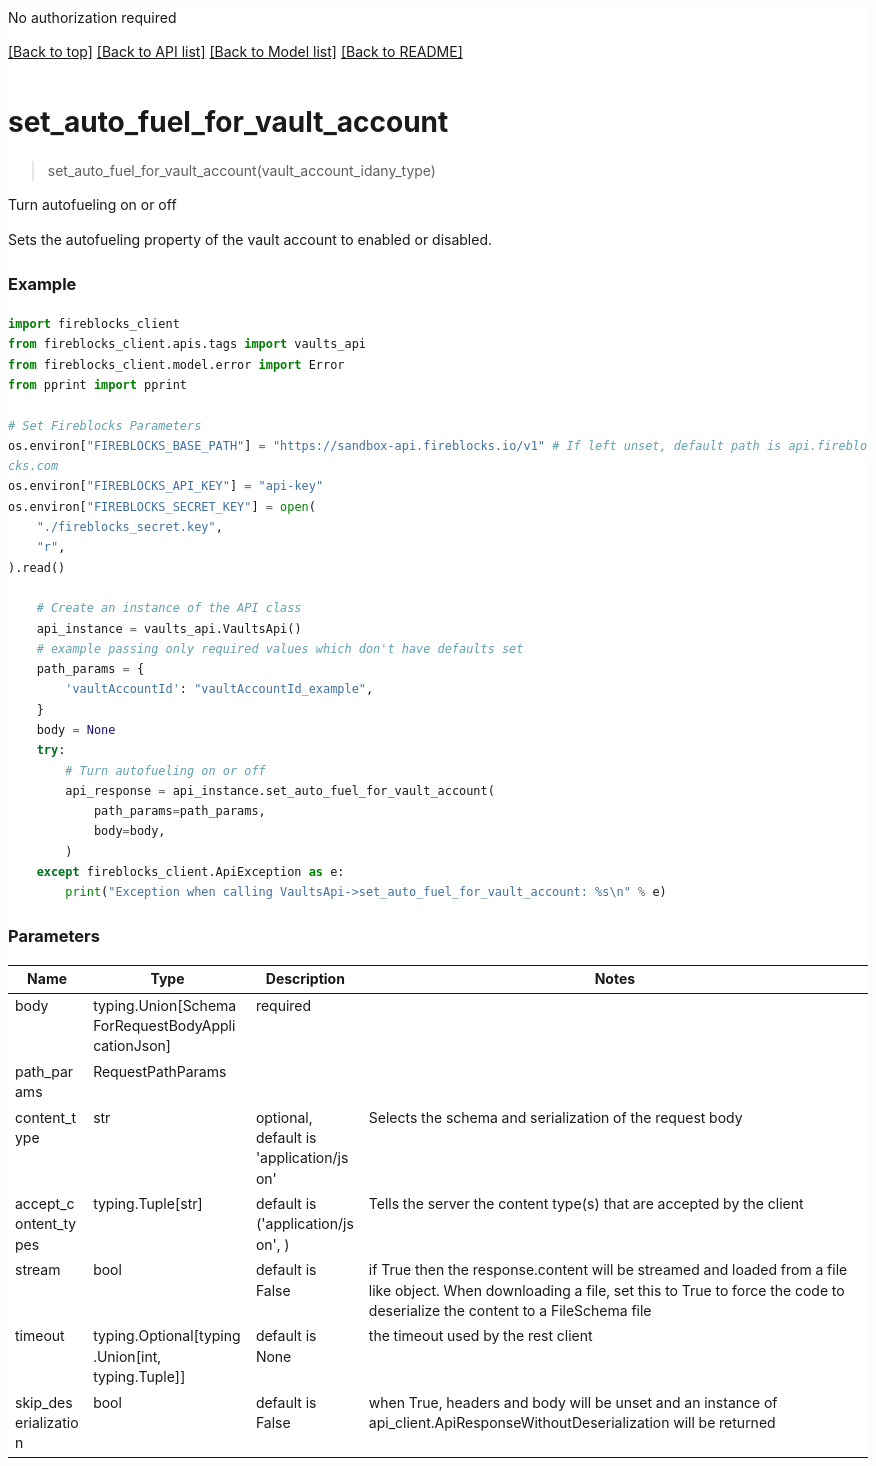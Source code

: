 No authorization required

[[Back to top]](#__pageTop) [[Back to API list]](../../../README.md#documentation-for-api-endpoints) [[Back to Model list]](../../../README.md#documentation-for-models) [[Back to README]](../../../README.md)

# **set_auto_fuel_for_vault_account**
<a id="set_auto_fuel_for_vault_account"></a>
> set_auto_fuel_for_vault_account(vault_account_idany_type)

Turn autofueling on or off

Sets the autofueling property of the vault account to enabled or disabled.

### Example

```python
import fireblocks_client
from fireblocks_client.apis.tags import vaults_api
from fireblocks_client.model.error import Error
from pprint import pprint

# Set Fireblocks Parameters
os.environ["FIREBLOCKS_BASE_PATH"] = "https://sandbox-api.fireblocks.io/v1" # If left unset, default path is api.fireblocks.com
os.environ["FIREBLOCKS_API_KEY"] = "api-key"
os.environ["FIREBLOCKS_SECRET_KEY"] = open(
    "./fireblocks_secret.key",
    "r",
).read()

    # Create an instance of the API class
    api_instance = vaults_api.VaultsApi()
    # example passing only required values which don't have defaults set
    path_params = {
        'vaultAccountId': "vaultAccountId_example",
    }
    body = None
    try:
        # Turn autofueling on or off
        api_response = api_instance.set_auto_fuel_for_vault_account(
            path_params=path_params,
            body=body,
        )
    except fireblocks_client.ApiException as e:
        print("Exception when calling VaultsApi->set_auto_fuel_for_vault_account: %s\n" % e)
```
### Parameters

Name | Type | Description  | Notes
------------- | ------------- | ------------- | -------------
body | typing.Union[SchemaForRequestBodyApplicationJson] | required |
path_params | RequestPathParams | |
content_type | str | optional, default is 'application/json' | Selects the schema and serialization of the request body
accept_content_types | typing.Tuple[str] | default is ('application/json', ) | Tells the server the content type(s) that are accepted by the client
stream | bool | default is False | if True then the response.content will be streamed and loaded from a file like object. When downloading a file, set this to True to force the code to deserialize the content to a FileSchema file
timeout | typing.Optional[typing.Union[int, typing.Tuple]] | default is None | the timeout used by the rest client
skip_deserialization | bool | default is False | when True, headers and body will be unset and an instance of api_client.ApiResponseWithoutDeserialization will be returned
